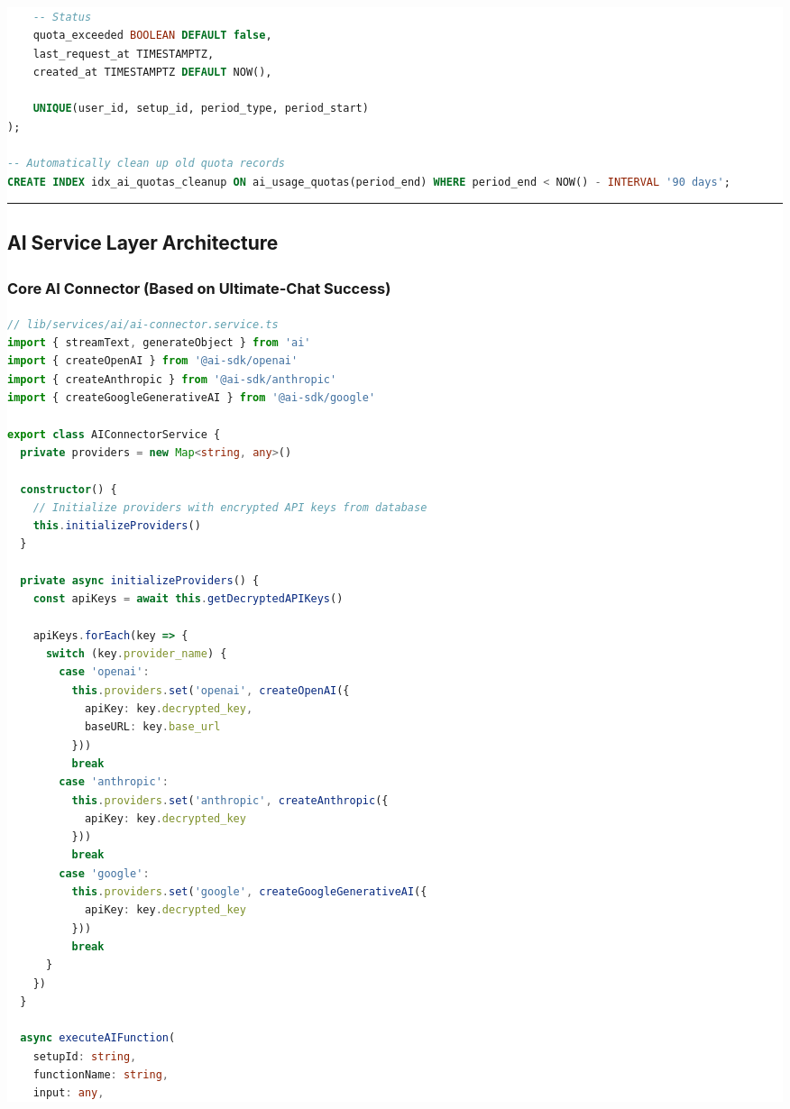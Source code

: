 ```sql
    -- Status
    quota_exceeded BOOLEAN DEFAULT false,
    last_request_at TIMESTAMPTZ,
    created_at TIMESTAMPTZ DEFAULT NOW(),
    
    UNIQUE(user_id, setup_id, period_type, period_start)
);

-- Automatically clean up old quota records
CREATE INDEX idx_ai_quotas_cleanup ON ai_usage_quotas(period_end) WHERE period_end < NOW() - INTERVAL '90 days';
```

---

## AI Service Layer Architecture

### Core AI Connector (Based on Ultimate-Chat Success)
```typescript
// lib/services/ai/ai-connector.service.ts
import { streamText, generateObject } from 'ai'
import { createOpenAI } from '@ai-sdk/openai'
import { createAnthropic } from '@ai-sdk/anthropic'
import { createGoogleGenerativeAI } from '@ai-sdk/google'

export class AIConnectorService {
  private providers = new Map<string, any>()
  
  constructor() {
    // Initialize providers with encrypted API keys from database
    this.initializeProviders()
  }
  
  private async initializeProviders() {
    const apiKeys = await this.getDecryptedAPIKeys()
    
    apiKeys.forEach(key => {
      switch (key.provider_name) {
        case 'openai':
          this.providers.set('openai', createOpenAI({ 
            apiKey: key.decrypted_key,
            baseURL: key.base_url 
          }))
          break
        case 'anthropic':
          this.providers.set('anthropic', createAnthropic({ 
            apiKey: key.decrypted_key 
          }))
          break
        case 'google':
          this.providers.set('google', createGoogleGenerativeAI({ 
            apiKey: key.decrypted_key 
          }))
          break
      }
    })
  }
  
  async executeAIFunction(
    setupId: string,
    functionName: string,
    input: any,
```